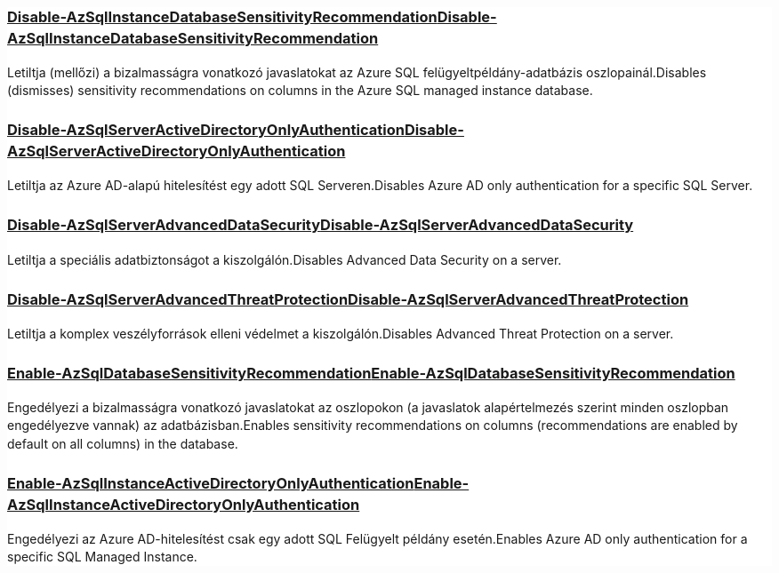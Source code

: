 ### [<span data-ttu-id="9adf0-147">Disable-AzSqlInstanceDatabaseSensitivityRecommendation</span><span class="sxs-lookup"><span data-stu-id="9adf0-147">Disable-AzSqlInstanceDatabaseSensitivityRecommendation</span></span>](Disable-AzSqlInstanceDatabaseSensitivityRecommendation.md)
<span data-ttu-id="9adf0-148">Letiltja (mellőzi) a bizalmasságra vonatkozó javaslatokat az Azure SQL felügyeltpéldány-adatbázis oszlopainál.</span><span class="sxs-lookup"><span data-stu-id="9adf0-148">Disables (dismisses) sensitivity recommendations on columns in the Azure SQL managed instance database.</span></span>

### [<span data-ttu-id="9adf0-149">Disable-AzSqlServerActiveDirectoryOnlyAuthentication</span><span class="sxs-lookup"><span data-stu-id="9adf0-149">Disable-AzSqlServerActiveDirectoryOnlyAuthentication</span></span>](Disable-AzSqlServerActiveDirectoryOnlyAuthentication.md)
<span data-ttu-id="9adf0-150">Letiltja az Azure AD-alapú hitelesítést egy adott SQL Serveren.</span><span class="sxs-lookup"><span data-stu-id="9adf0-150">Disables Azure AD only authentication for a specific SQL Server.</span></span>

### [<span data-ttu-id="9adf0-151">Disable-AzSqlServerAdvancedDataSecurity</span><span class="sxs-lookup"><span data-stu-id="9adf0-151">Disable-AzSqlServerAdvancedDataSecurity</span></span>](Disable-AzSqlServerAdvancedDataSecurity.md)
<span data-ttu-id="9adf0-152">Letiltja a speciális adatbiztonságot a kiszolgálón.</span><span class="sxs-lookup"><span data-stu-id="9adf0-152">Disables Advanced Data Security on a server.</span></span>

### [<span data-ttu-id="9adf0-153">Disable-AzSqlServerAdvancedThreatProtection</span><span class="sxs-lookup"><span data-stu-id="9adf0-153">Disable-AzSqlServerAdvancedThreatProtection</span></span>](Disable-AzSqlServerAdvancedThreatProtection.md)
<span data-ttu-id="9adf0-154">Letiltja a komplex veszélyforrások elleni védelmet a kiszolgálón.</span><span class="sxs-lookup"><span data-stu-id="9adf0-154">Disables Advanced Threat Protection on a server.</span></span>

### [<span data-ttu-id="9adf0-155">Enable-AzSqlDatabaseSensitivityRecommendation</span><span class="sxs-lookup"><span data-stu-id="9adf0-155">Enable-AzSqlDatabaseSensitivityRecommendation</span></span>](Enable-AzSqlDatabaseSensitivityRecommendation.md)
<span data-ttu-id="9adf0-156">Engedélyezi a bizalmasságra vonatkozó javaslatokat az oszlopokon (a javaslatok alapértelmezés szerint minden oszlopban engedélyezve vannak) az adatbázisban.</span><span class="sxs-lookup"><span data-stu-id="9adf0-156">Enables sensitivity recommendations on columns (recommendations are enabled by default on all columns) in the database.</span></span>

### [<span data-ttu-id="9adf0-157">Enable-AzSqlInstanceActiveDirectoryOnlyAuthentication</span><span class="sxs-lookup"><span data-stu-id="9adf0-157">Enable-AzSqlInstanceActiveDirectoryOnlyAuthentication</span></span>](Enable-AzSqlInstanceActiveDirectoryOnlyAuthentication.md)
<span data-ttu-id="9adf0-158">Engedélyezi az Azure AD-hitelesítést csak egy adott SQL Felügyelt példány esetén.</span><span class="sxs-lookup"><span data-stu-id="9adf0-158">Enables Azure AD only authentication for a specific SQL Managed Instance.</span></span>
